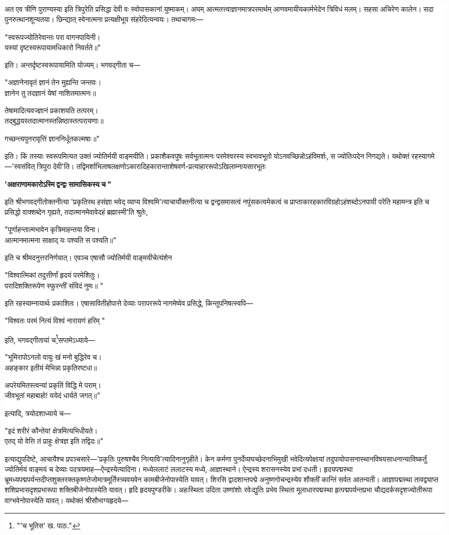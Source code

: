 [^15]: "'त्र त्रयः' ख. पाः. "

[^16]: "'र्थसं' क. ग. पाठः."

[^17]: "भावाव’, "

[^18]: "‘ददृ’ख. म. पाठः,"

 अत एव त्रीणि पुराण्यस्या इति त्रिपुरेति प्रसिद्धा देवी वः स्वोपासकानां युष्माकम्। अघम् आत्मतत्त्वाज्ञानमात्रपरमार्थम् आणवमायीयकार्मभेदेन त्रिविधं मलम्। सहसा अचिरेण कालेन। सदा पुनरुत्थानशून्यतया। छिन्द्यात् स्वेनात्मना प्रत्यक्षीभूय संहरेदित्यन्वयः। तथाचागमः—

"स्वरूपज्योतिरेवान्तः परा वागनपायिनी।  
यस्यां दृष्टस्वरूपायामधिकारो निवर्तते॥"

 इति। अन्तर्दृष्टस्वरूपायामिति योज्यम्। भगवद्गीता च—

"अज्ञानेनावृतं ज्ञानं तेन मुह्यन्ति जन्तवः।  
ज्ञानेन तु तदज्ञानं येषां नाशितमात्मनः॥

तेषामादित्यवज्ज्ञानं प्रकाशयति तत्परम्।  
तद्बुद्धयस्तदात्मानस्तन्निष्ठास्तत्परायणाः॥

गच्छन्त्यपुनरावृत्तिं ज्ञाननिर्धूतकल्मषाः॥"

 इति। किं तस्याः स्वरूपमित्यत उक्तं ज्योतिर्मयी वाङ्मयीति। प्रकाशैकवपुषः सर्वभूतात्मनः परमेश्वरस्य स्वभावभूतो योऽनवच्छिन्नोऽहंविमर्शः, स ज्योतिःपदेन निगद्यते। यथोक्तं रहस्यागमे—'स्वसंवित् त्रिपुरा देवी'ति। तद्विमर्शाभिलाषलक्षणोऽकारादिहकारान्ताशेषवर्ण-प्रत्याहाररूपोऽखिलाम्नायसारभूतः

 **'अक्षराणामकारोऽस्मि द्वन्द्वः सामासिकस्य च "**

 इति श्रीभगवद्गीतोक्तनीत्या 'प्रकृतिरथ हसंज्ञा भवेद् व्याप्य विश्वमि'त्याचार्योक्तनीत्या च द्वन्द्वसमासत्वं नपुंसकत्वमेकत्वं च प्राप्ताकारहकारविग्रहोऽहंशब्दोऽनपायी परेति महामन्त्र इति च प्रसिद्धो वाक्शब्देन गृह्यते, तदात्मानमेवावेदहं ब्रह्मास्मी'ति श्रुतेः,

"पूर्णाहन्तात्मभावेन कृत्रिमाहन्तया विना।  
आत्मानमात्मना साक्षाद् यः पश्यति स पश्यति॥"

 इति च श्रीमदनुत्तरनिर्णयात्। एवञ्च एषासौ ज्योतिर्मयी वाङ्मयीचेत्यंशेन

"विश्वात्मिकां तदुत्तीर्णां हृदयं परमेशितुः।  
परादिशक्तिरूपेण स्फुरन्तीं संविदं नुमः॥ "

 इति रहस्याम्नायार्थः प्रकाशितः। एषासावितीहोपात्ते देव्याः परापररूपे नागमेष्वेव प्रसिद्धे, किन्तूपनिषत्स्वपि—

"विश्वतः परमं नित्यं विश्वं नारायणं हरिम् "

 इति, भगवद्गीतायां च[^19]सप्तमेऽध्याये—

[^19]: "'च भूतिस' ख. पाठः."

"भूमिरापोऽनलो वायुः खं मनो बुद्धिरेव च।  
अहङ्कार इतीयं मेभिन्ना प्रकृतिरष्टधा॥

अपरेयमितस्त्वन्यां प्रकृतिं विद्धि मे पराम्।  
जीवभूतां महाबाहो! ययेदं धार्यते जगत्॥”

 इत्यादि, त्रयोदशाध्याये च—

"इदं शरीरं कौन्तेय! क्षेत्रमित्यभिधीयते।  
एतद् यो वेत्ति तं प्राहुः क्षेत्रज्ञ इति तद्विदः॥"

 इत्याद्युपदिष्टे, आचायैश्च प्रपञ्चसारे—'प्रकृतिः पुरुषश्चैव नित्यावि'त्यादिनानुगृहीते। केन कर्मणा पुनर्देव्यघच्छेदनाभिमुखी भवेदित्यपेक्षायां तदुपायोपासनास्थानविषयसाधनान्याविष्कर्तुं ज्योतिर्मयं वाङ्मयं च देव्याः पदत्रयमाह—ऐन्द्रस्येत्यादिना। मध्येललाटं ललाटस्य मध्ये, आज्ञास्थाने। ऐन्द्रस्य शरासनस्येव प्रभां दधती। हृदयपद्मस्था भ्रूमध्यपद्मपर्यन्तदीप्तशुक्लरक्तकृष्णतेजोमात्रमूर्तिस्त्र्यवयवेन कामबीजेनोपास्येति यावत्। शिरसि द्वादशान्तपद्मे अनुष्णगोचन्द्रस्येव शौक्लीं कान्तिं सर्वत आतन्वती। आज्ञापद्मस्था तावद्व्याप्त शशिप्रभासदृशप्रभारूपा शक्तिबीजेनोपास्येति यावत्। हृदि हृदयपुण्डरीके। अहःस्थिता उदिता उष्णांशोः रवेःद्युतिः प्रभेव स्थिता मूलाधारपद्मस्था हृत्पद्मपर्यन्तप्रभा चौद्यदर्कसदृशज्योतीरूपा वाग्भवेनोपास्येति यावत्। यथोक्तं श्रीसौभाग्यहृदये—


[^1]: "'ल्लभट्टाचार्यः स्व' ख. पाठः."
[^2]: " 'क्षवांक्षणल' क. ख.पाठः."
[^3]: "‘यः’,"
[^4]: "'व्यः' क. पाठः."
[^5]: "‘त एव। आ’, "
[^6]: "त एव। इ' ग. पाठः. "
[^7]: "'तीशमा' 'क. ख. पाठः."
[^8]: "'नास्य' ग.पाठः."
[^9]: "स्य चात्य' क. पाठः "
[^10]: "'नजीवन ए' क. ख. पाठः. "
[^11]: "‘त्मैश्वर्यभा’"
[^12]: "'तिसृ' क. पाठः."
[^13]: "'म्बेन',"
[^14]: "'विस्तरर' ग. पाठः,"
[^20]: "'रि', "
[^21]: " 'तः। स' क पाठः."
[^22]: " 'सहसाबी' ख. ग. पाठः, "
[^23]: " हैं क्लींह्वौः। स' ख. पाठः."
[^24]: " 'ला' ग. पाठः"
[^25]: " 'प', "
[^26]: "'स्वप्रभा',"
[^27]: " 'सीना न' ख. पाठः."
[^28]: " 'कत्वत' ग 'कम' फ. पाठः"
[^29]: " 'सबी',"
[^31]: "'त्यर्थः ' ग. पाठः,"
[^32]: "'र्थः । तथाच श्रुतिः—स',"
[^33]: "'ति । स' ग. पाठः."
[^34]: " ‘जक्रमम्’ ख पाठः,"
[^35]: "'श्चत्वा' ख. ग. पाठः."
[^36]: "'र' ग.पाठः."
[^37]: " 'ऐं श्रीप',"
[^38]: " 'नन्तना', ख. पाठः,"
[^39]: "'ण इ', "
[^40]: "'सं हं सः इ' क. पाठः."
[^41]: " 'ति हृदि प्रा' ग. पाठः,"
[^42]: " 'मःविद्यापु, क. ख. पाठः."
[^43]: " 'पफलमाह' क. पाठः."
[^44]: "'भाम्॥ श्रीभारति! ये त्वां मूर्ध्नि स्थितां ध्यायन्ति, तेषां वक्रोदरादश्रान्तमक्लेशेन भारती निर्याति सुरसरित्कल्लोललोलोर्मिवदिति पुरस्तादेव द्रष्टव्यम्॥ एवं’ग. पाठः."
[^45]: " 'र्या' रु. ख. पाठः."
[^46]: " 'हि' ग. पाठः."
[^47]: " 'पि ब' क. पाठः."
[^48]: " 'त्वा',"
[^49]: " 'ति त' ख.,'न्ती' ग. पाठः."
[^50]: " 'रत्वे' क. पाठः."
[^51]: " 'ने! सं' ख, पाठः."
[^52]: "'का' ख. ग. पाठः."
[^53]: "'द्भक्तिही' ख. पाठः,"
[^54]: "'शेषतः ' क. पाठः."
[^55]: " 'प' क. ख. पाठः."